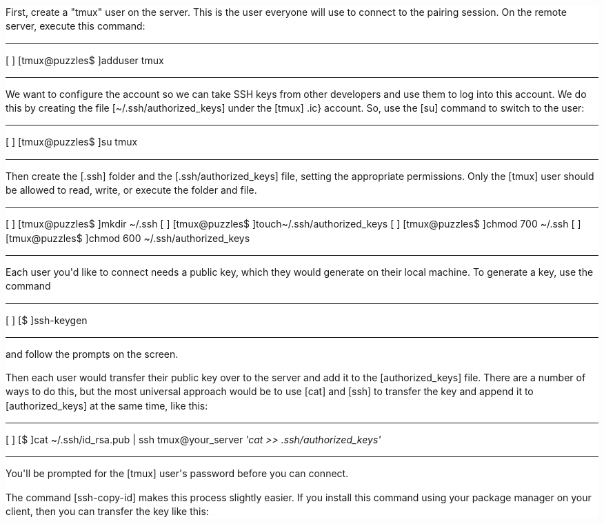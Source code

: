 First, create a "tmux" user on the server. This is the user everyone
will use to connect to the pairing session. On the remote server,
execute this command:

  ------------------ ---------------------------------------------------
  ​[ ]   ​[tmux@puzzles\$ ]​​adduser​​ ​​tmux​
  ------------------ ---------------------------------------------------

We want to configure the account so we can take SSH keys from other
developers and use them to log into this account. We do this by creating
the file [\~/.ssh/authorized_keys]  under the [tmux]
.ic} account. So, use the [su] command to switch to the user:

  ------------------ ----------------------------------------------
  ​[ ]   ​[tmux@puzzles\$ ]​​su​​ ​​tmux​
  ------------------ ----------------------------------------------

Then create the [.ssh]  folder and the
[.ssh/authorized_keys]  file, setting the appropriate
permissions. Only the [tmux] user should be allowed to read,
write, or execute the folder and file.

  ------------------ -----------------------------------------------------------------------------
  ​[ ]   ​[tmux@puzzles\$ ]​​mkdir​​ ​​\~/.ssh​
  ​[ ]   ​[tmux@puzzles\$ ]​​touch​​ ​​\~/.ssh/authorized_keys​
  ​[ ]   ​[tmux@puzzles\$ ]​​chmod​​ ​​700​​ ​​\~/.ssh​
  ​[ ]   ​[tmux@puzzles\$ ]​​chmod​​ ​​600​​ ​​\~/.ssh/authorized_keys​
  ------------------ -----------------------------------------------------------------------------

Each user you'd like to connect needs a public key, which they would
generate on their local machine. To generate a key, use the command

  ------------------ --------------------------------
  ​[ ]   ​[\$ ]​​ssh-keygen​
  ------------------ --------------------------------

and follow the prompts on the screen.

Then each user would transfer their public key over to the server and
add it to the [authorized_keys]  file. There are a number
of ways to do this, but the most universal approach would be to use
[cat] and [ssh] to transfer the key and append it to
[authorized_keys]  at the same time, like this:

  ------------------ -----------------------------------------------------------------------------------------------------------------------------
  ​[ ]   ​[\$ ]​​cat​​ ​​\~/.ssh/id_rsa.pub​​ ​​\|​​ ​​ssh​​ ​​tmux@your_server​​ ​​*\'cat \>\> .ssh/authorized_keys\'*​
  ------------------ -----------------------------------------------------------------------------------------------------------------------------

You'll be prompted for the [tmux] user's password before you
can connect.

The command [ssh-copy-id] makes this process slightly easier.
If you install this command using your package manager on your client,
then you can transfer the key like this:
